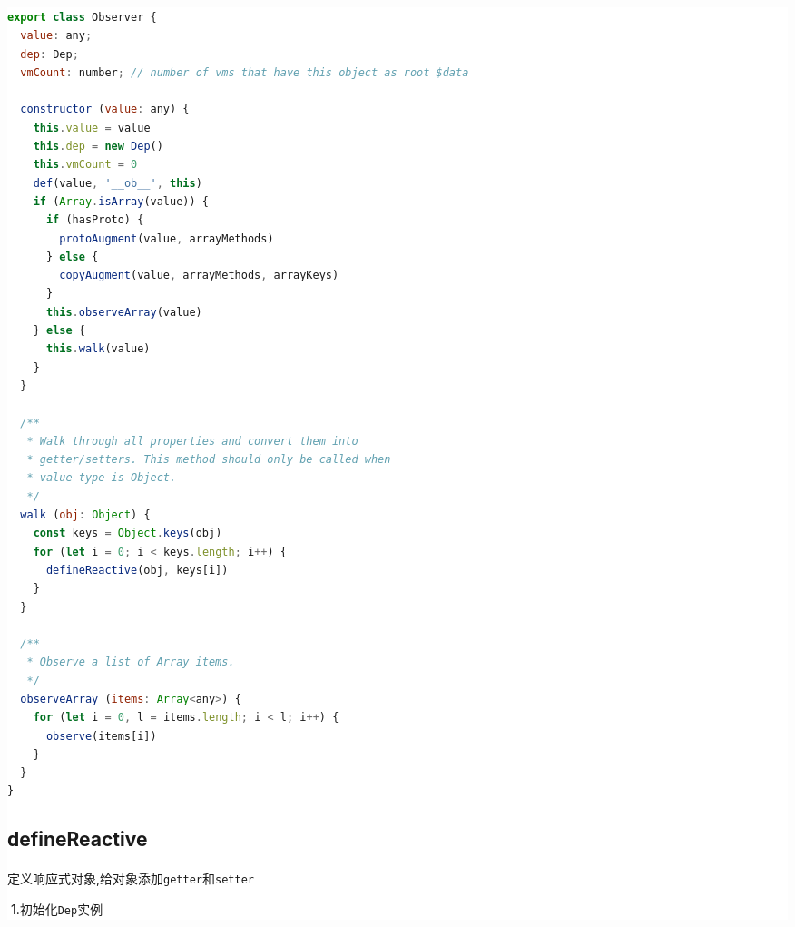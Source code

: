 ```js
export class Observer {
  value: any;
  dep: Dep;
  vmCount: number; // number of vms that have this object as root $data

  constructor (value: any) {
    this.value = value
    this.dep = new Dep()
    this.vmCount = 0
    def(value, '__ob__', this)
    if (Array.isArray(value)) {
      if (hasProto) {
        protoAugment(value, arrayMethods)
      } else {
        copyAugment(value, arrayMethods, arrayKeys)
      }
      this.observeArray(value)
    } else {
      this.walk(value)
    }
  }

  /**
   * Walk through all properties and convert them into
   * getter/setters. This method should only be called when
   * value type is Object.
   */
  walk (obj: Object) {
    const keys = Object.keys(obj)
    for (let i = 0; i < keys.length; i++) {
      defineReactive(obj, keys[i])
    }
  }

  /**
   * Observe a list of Array items.
   */
  observeArray (items: Array<any>) {
    for (let i = 0, l = items.length; i < l; i++) {
      observe(items[i])
    }
  }
}
```

## defineReactive

​	定义响应式对象,给对象添加`getter`和`setter`

​	1.初始化`Dep`实例
